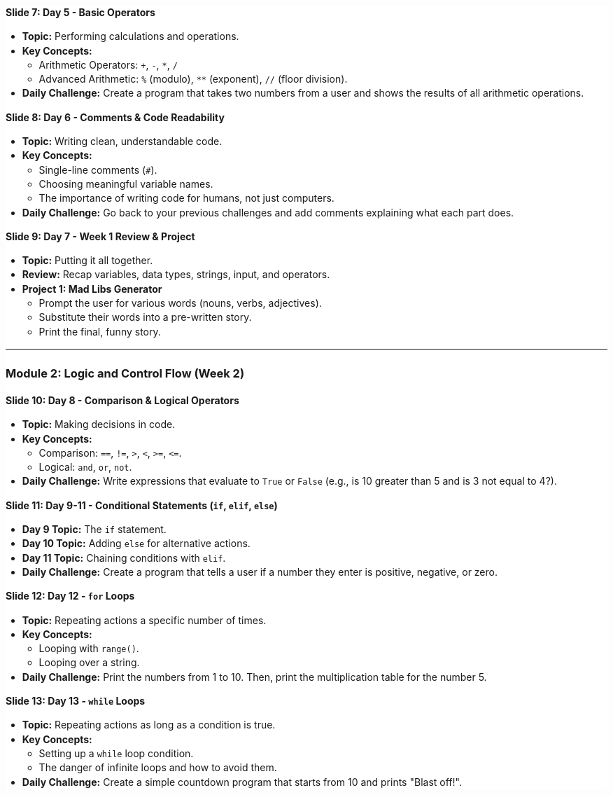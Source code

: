 **Slide 7: Day 5 - Basic Operators**
*   **Topic:** Performing calculations and operations.
*   **Key Concepts:**
    *   Arithmetic Operators: `+`, `-`, `*`, `/`
    *   Advanced Arithmetic: `%` (modulo), `**` (exponent), `//` (floor division).
*   **Daily Challenge:** Create a program that takes two numbers from a user and shows the results of all arithmetic operations.

**Slide 8: Day 6 - Comments & Code Readability**
*   **Topic:** Writing clean, understandable code.
*   **Key Concepts:**
    *   Single-line comments (`#`).
    *   Choosing meaningful variable names.
    *   The importance of writing code for humans, not just computers.
*   **Daily Challenge:** Go back to your previous challenges and add comments explaining what each part does.

**Slide 9: Day 7 - Week 1 Review & Project**
*   **Topic:** Putting it all together.
*   **Review:** Recap variables, data types, strings, input, and operators.
*   **Project 1: Mad Libs Generator**
    *   Prompt the user for various words (nouns, verbs, adjectives).
    *   Substitute their words into a pre-written story.
    *   Print the final, funny story.

---

### **Module 2: Logic and Control Flow (Week 2)**

**Slide 10: Day 8 - Comparison & Logical Operators**
*   **Topic:** Making decisions in code.
*   **Key Concepts:**
    *   Comparison: `==`, `!=`, `>`, `<`, `>=`, `<=`.
    *   Logical: `and`, `or`, `not`.
*   **Daily Challenge:** Write expressions that evaluate to `True` or `False` (e.g., is 10 greater than 5 and is 3 not equal to 4?).

**Slide 11: Day 9-11 - Conditional Statements (`if`, `elif`, `else`)**
*   **Day 9 Topic:** The `if` statement.
*   **Day 10 Topic:** Adding `else` for alternative actions.
*   **Day 11 Topic:** Chaining conditions with `elif`.
*   **Daily Challenge:** Create a program that tells a user if a number they enter is positive, negative, or zero.

**Slide 12: Day 12 - `for` Loops**
*   **Topic:** Repeating actions a specific number of times.
*   **Key Concepts:**
    *   Looping with `range()`.
    *   Looping over a string.
*   **Daily Challenge:** Print the numbers from 1 to 10. Then, print the multiplication table for the number 5.

**Slide 13: Day 13 - `while` Loops**
*   **Topic:** Repeating actions as long as a condition is true.
*   **Key Concepts:**
    *   Setting up a `while` loop condition.
    *   The danger of infinite loops and how to avoid them.
*   **Daily Challenge:** Create a simple countdown program that starts from 10 and prints "Blast off!".
